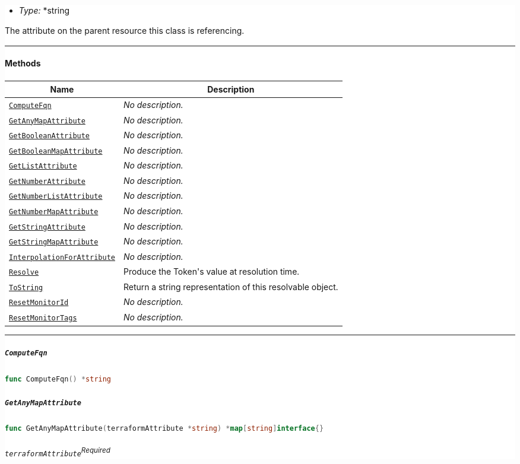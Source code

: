 - *Type:* *string

The attribute on the parent resource this class is referencing.

---

#### Methods <a name="Methods" id="Methods"></a>

| **Name** | **Description** |
| --- | --- |
| <code><a href="#@cdktf/provider-datadog.downtimeSchedule.DowntimeScheduleMonitorIdentifierOutputReference.computeFqn">ComputeFqn</a></code> | *No description.* |
| <code><a href="#@cdktf/provider-datadog.downtimeSchedule.DowntimeScheduleMonitorIdentifierOutputReference.getAnyMapAttribute">GetAnyMapAttribute</a></code> | *No description.* |
| <code><a href="#@cdktf/provider-datadog.downtimeSchedule.DowntimeScheduleMonitorIdentifierOutputReference.getBooleanAttribute">GetBooleanAttribute</a></code> | *No description.* |
| <code><a href="#@cdktf/provider-datadog.downtimeSchedule.DowntimeScheduleMonitorIdentifierOutputReference.getBooleanMapAttribute">GetBooleanMapAttribute</a></code> | *No description.* |
| <code><a href="#@cdktf/provider-datadog.downtimeSchedule.DowntimeScheduleMonitorIdentifierOutputReference.getListAttribute">GetListAttribute</a></code> | *No description.* |
| <code><a href="#@cdktf/provider-datadog.downtimeSchedule.DowntimeScheduleMonitorIdentifierOutputReference.getNumberAttribute">GetNumberAttribute</a></code> | *No description.* |
| <code><a href="#@cdktf/provider-datadog.downtimeSchedule.DowntimeScheduleMonitorIdentifierOutputReference.getNumberListAttribute">GetNumberListAttribute</a></code> | *No description.* |
| <code><a href="#@cdktf/provider-datadog.downtimeSchedule.DowntimeScheduleMonitorIdentifierOutputReference.getNumberMapAttribute">GetNumberMapAttribute</a></code> | *No description.* |
| <code><a href="#@cdktf/provider-datadog.downtimeSchedule.DowntimeScheduleMonitorIdentifierOutputReference.getStringAttribute">GetStringAttribute</a></code> | *No description.* |
| <code><a href="#@cdktf/provider-datadog.downtimeSchedule.DowntimeScheduleMonitorIdentifierOutputReference.getStringMapAttribute">GetStringMapAttribute</a></code> | *No description.* |
| <code><a href="#@cdktf/provider-datadog.downtimeSchedule.DowntimeScheduleMonitorIdentifierOutputReference.interpolationForAttribute">InterpolationForAttribute</a></code> | *No description.* |
| <code><a href="#@cdktf/provider-datadog.downtimeSchedule.DowntimeScheduleMonitorIdentifierOutputReference.resolve">Resolve</a></code> | Produce the Token's value at resolution time. |
| <code><a href="#@cdktf/provider-datadog.downtimeSchedule.DowntimeScheduleMonitorIdentifierOutputReference.toString">ToString</a></code> | Return a string representation of this resolvable object. |
| <code><a href="#@cdktf/provider-datadog.downtimeSchedule.DowntimeScheduleMonitorIdentifierOutputReference.resetMonitorId">ResetMonitorId</a></code> | *No description.* |
| <code><a href="#@cdktf/provider-datadog.downtimeSchedule.DowntimeScheduleMonitorIdentifierOutputReference.resetMonitorTags">ResetMonitorTags</a></code> | *No description.* |

---

##### `ComputeFqn` <a name="ComputeFqn" id="@cdktf/provider-datadog.downtimeSchedule.DowntimeScheduleMonitorIdentifierOutputReference.computeFqn"></a>

```go
func ComputeFqn() *string
```

##### `GetAnyMapAttribute` <a name="GetAnyMapAttribute" id="@cdktf/provider-datadog.downtimeSchedule.DowntimeScheduleMonitorIdentifierOutputReference.getAnyMapAttribute"></a>

```go
func GetAnyMapAttribute(terraformAttribute *string) *map[string]interface{}
```

###### `terraformAttribute`<sup>Required</sup> <a name="terraformAttribute" id="@cdktf/provider-datadog.downtimeSchedule.DowntimeScheduleMonitorIdentifierOutputReference.getAnyMapAttribute.parameter.terraformAttribute"></a>
